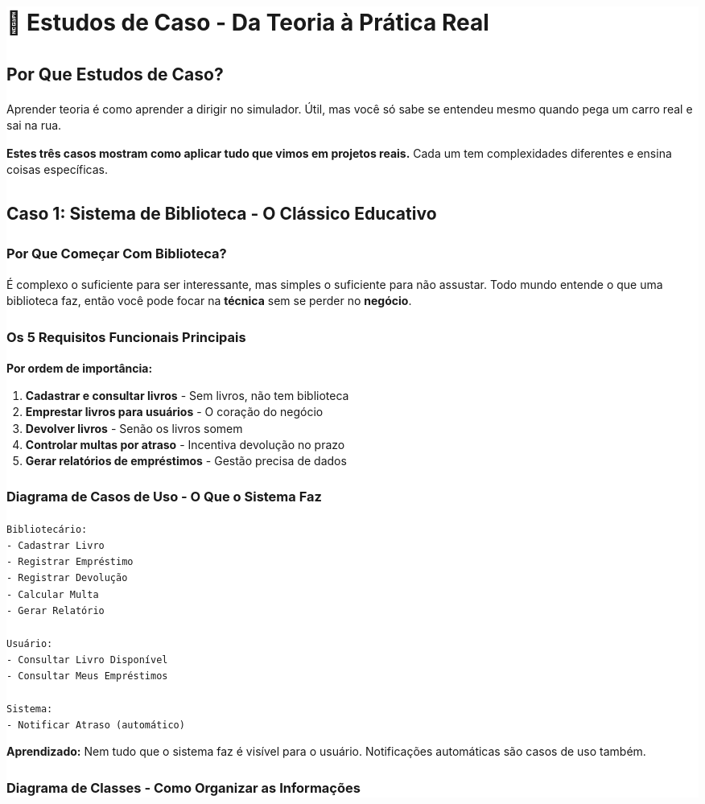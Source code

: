 # 🎯 Estudos de Caso - Da Teoria à Prática Real

## Por Que Estudos de Caso?

Aprender teoria é como aprender a dirigir no simulador. Útil, mas você só sabe se entendeu mesmo quando pega um carro real e sai na rua.

**Estes três casos mostram como aplicar tudo que vimos em projetos reais.** Cada um tem complexidades diferentes e ensina coisas específicas.

## Caso 1: Sistema de Biblioteca - O Clássico Educativo

### Por Que Começar Com Biblioteca?

É complexo o suficiente para ser interessante, mas simples o suficiente para não assustar. Todo mundo entende o que uma biblioteca faz, então você pode focar na **técnica** sem se perder no **negócio**.

### Os 5 Requisitos Funcionais Principais

**Por ordem de importância:**

1. **Cadastrar e consultar livros** - Sem livros, não tem biblioteca
2. **Emprestar livros para usuários** - O coração do negócio  
3. **Devolver livros** - Senão os livros somem
4. **Controlar multas por atraso** - Incentiva devolução no prazo
5. **Gerar relatórios de empréstimos** - Gestão precisa de dados

### Diagrama de Casos de Uso - O Que o Sistema Faz

```
Bibliotecário:
- Cadastrar Livro
- Registrar Empréstimo  
- Registrar Devolução
- Calcular Multa
- Gerar Relatório

Usuário:
- Consultar Livro Disponível
- Consultar Meus Empréstimos

Sistema:
- Notificar Atraso (automático)
```

**Aprendizado:** Nem tudo que o sistema faz é visível para o usuário. Notificações automáticas são casos de uso também.

### Diagrama de Classes - Como Organizar as Informações
